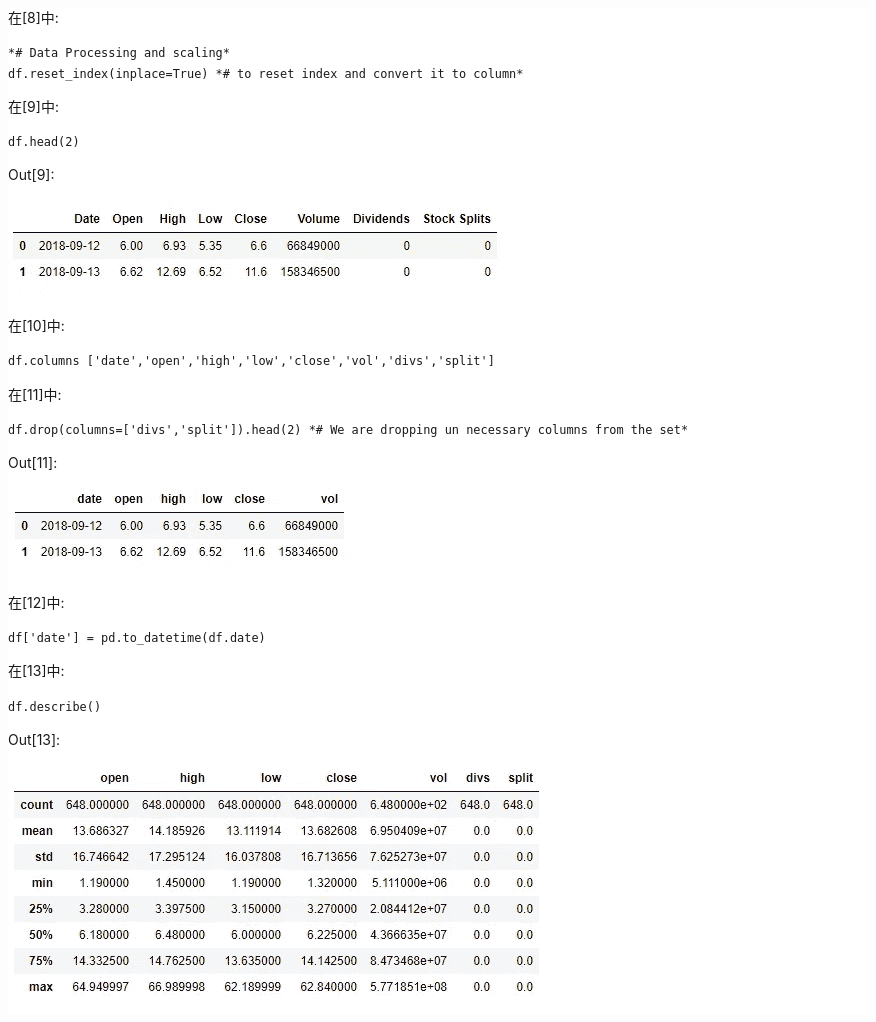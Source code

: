 在[8]中:

```
*# Data Processing and scaling*
df.reset_index(inplace=True) *# to reset index and convert it to column*
```

在[9]中:

```
df.head(2)
```

Out[9]:

![](img/7fe08e551cbd16799ea1c0e34ec52575.png)

在[10]中:

```
df.columns ['date','open','high','low','close','vol','divs','split']
```

在[11]中:

```
df.drop(columns=['divs','split']).head(2) *# We are dropping un necessary columns from the set*
```

Out[11]:

![](img/e55f9f50c1ebffbe7f3ff21a9ec4e52c.png)

在[12]中:

```
df['date'] = pd.to_datetime(df.date)
```

在[13]中:

```
df.describe()
```

Out[13]:

![](img/16a2cda16ce6dfaaec287b8314cdcb89.png)
